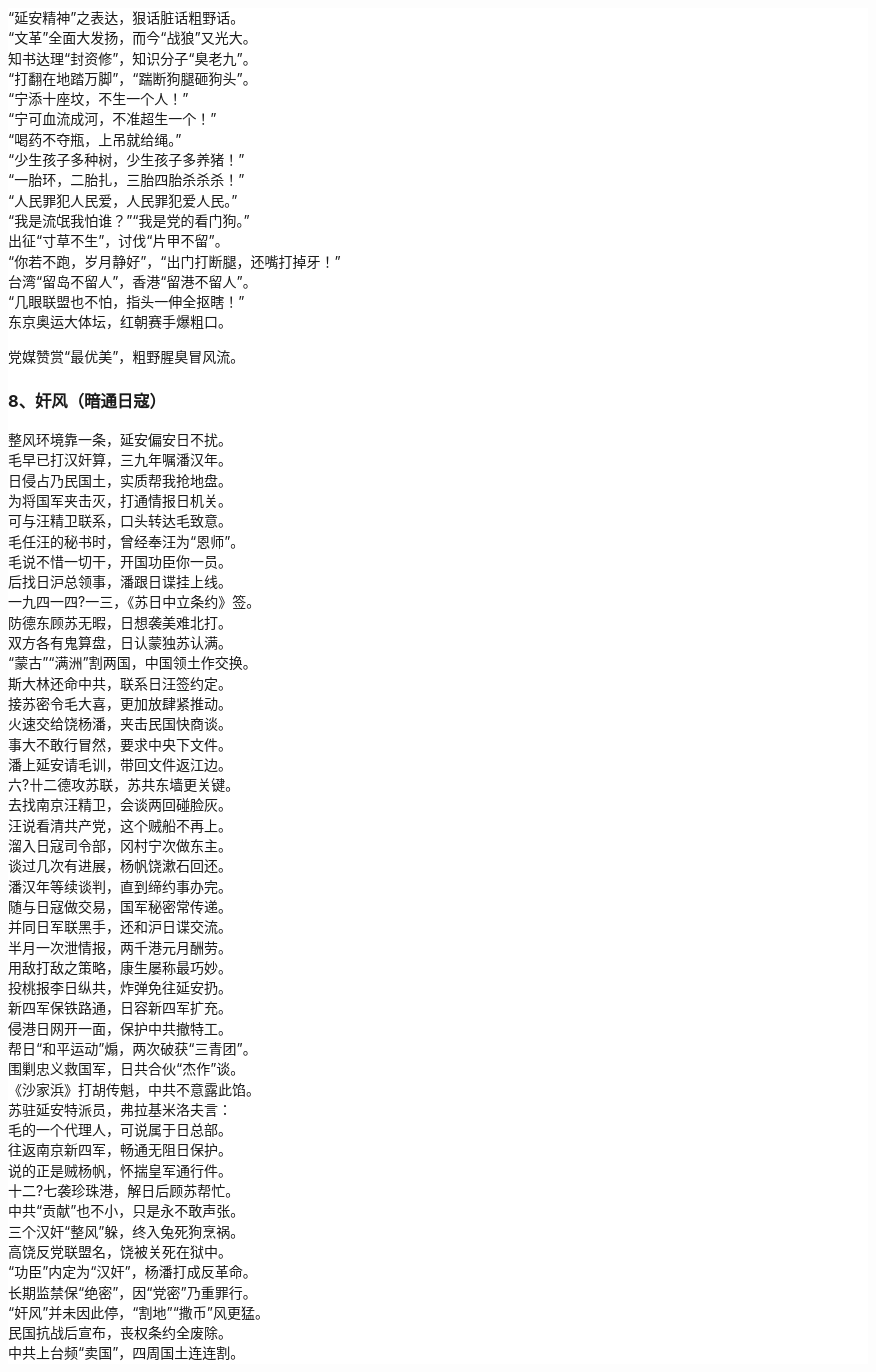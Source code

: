 “延安精神”之表达，狠话脏话粗野话。<br />
“文革”全面大发扬，而今“战狼”又光大。<br />
知书达理“封资修”，知识分子“臭老九”。<br />
“打翻在地踏万脚”，“踹断狗腿砸狗头”。<br />
“宁添十座坟，不生一个人！”<br />
“宁可血流成河，不准超生一个！”<br />
“喝药不夺瓶，上吊就给绳。”<br />
“少生孩子多种树，少生孩子多养猪！”<br />
“一胎环，二胎扎，三胎四胎杀杀杀！”<br />
“人民罪犯人民爱，人民罪犯爱人民。”<br />
“我是流氓我怕谁？”“我是党的看门狗。”<br />
出征“寸草不生”，讨伐“片甲不留”。<br />
“你若不跑，岁月静好”，“出门打断腿，还嘴打掉牙！”<br />
台湾“留岛不留人”，香港“留港不留人”。<br />
“几眼联盟也不怕，指头一伸全抠瞎！”<br />
东京奥运大体坛，红朝赛手爆粗口。</p>
<p>党媒赞赏“最优美”，粗野腥臭冒风流。</p>
<h3>8、奸风（暗通日寇）</h3>
<p>整风环境靠一条，延安偏安日不扰。<br />
毛早已打汉奸算，三九年嘱潘汉年。<br />
日侵占乃民国土，实质帮我抢地盘。<br />
为将国军夹击灭，打通情报日机关。<br />
可与汪精卫联系，口头转达毛致意。<br />
毛任汪的秘书时，曾经奉汪为“恩师”。<br />
毛说不惜一切干，开国功臣你一员。<br />
后找日沪总领事，潘跟日谍挂上线。<br />
一九四一四?一三，《苏日中立条约》签。<br />
防德东顾苏无暇，日想袭美难北打。<br />
双方各有鬼算盘，日认蒙独苏认满。<br />
“蒙古”“满洲”割两国，中国领土作交换。<br />
斯大林还命中共，联系日汪签约定。<br />
接苏密令毛大喜，更加放肆紧推动。<br />
火速交给饶杨潘，夹击民国快商谈。<br />
事大不敢行冒然，要求中央下文件。<br />
潘上延安请毛训，带回文件返江边。<br />
六?卄二德攻苏联，苏共东墙更关键。<br />
去找南京汪精卫，会谈两回碰脸灰。<br />
汪说看清共产党，这个贼船不再上。<br />
溜入日寇司令部，冈村宁次做东主。<br />
谈过几次有进展，杨帆饶漱石回还。<br />
潘汉年等续谈判，直到缔约事办完。<br />
随与日寇做交易，国军秘密常传递。<br />
并同日军联黑手，还和沪日谍交流。<br />
半月一次泄情报，两千港元月酬劳。<br />
用敌打敌之策略，康生屡称最巧妙。<br />
投桃报李日纵共，炸弹免往延安扔。<br />
新四军保铁路通，日容新四军扩充。<br />
侵港日网开一面，保护中共撤特工。<br />
帮日“和平运动”煽，两次破获“三青团”。<br />
围剿忠义救国军，日共合伙“杰作”谈。<br />
《沙家浜》打胡传魁，中共不意露此馅。<br />
苏驻延安特派员，弗拉基米洛夫言：<br />
毛的一个代理人，可说属于日总部。<br />
往返南京新四军，畅通无阻日保护。<br />
说的正是贼杨帆，怀揣皇军通行件。<br />
十二?七袭珍珠港，解日后顾苏帮忙。<br />
中共“贡献”也不小，只是永不敢声张。<br />
三个汉奸“整风”躲，终入兔死狗烹祸。<br />
高饶反党联盟名，饶被关死在狱中。<br />
“功臣”内定为“汉奸”，杨潘打成反革命。<br />
长期监禁保“绝密”，因“党密”乃重罪行。<br />
“奸风”并未因此停，“割地”“撒币”风更猛。<br />
民国抗战后宣布，丧权条约全废除。<br />
中共上台频“卖国”，四周国土连连割。<br />